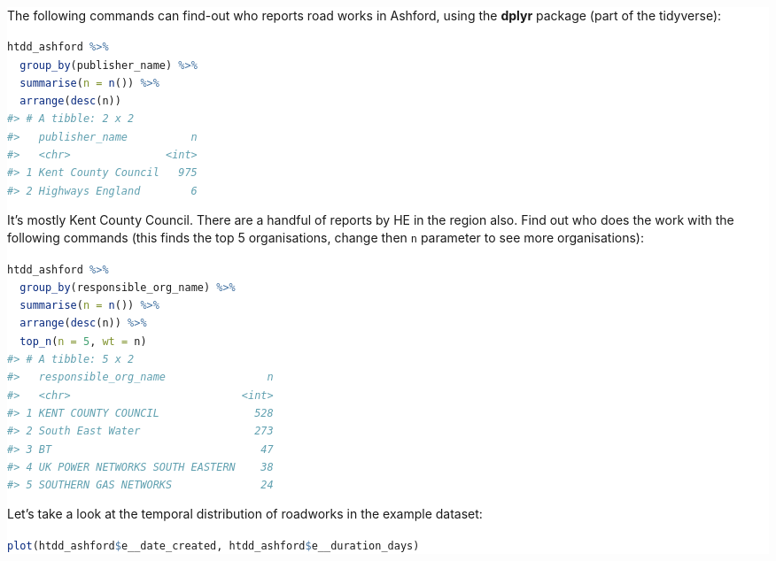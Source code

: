 The following commands can find-out who reports road works in Ashford,
using the **dplyr** package (part of the tidyverse):

``` r
htdd_ashford %>% 
  group_by(publisher_name) %>% 
  summarise(n = n()) %>% 
  arrange(desc(n))
#> # A tibble: 2 x 2
#>   publisher_name          n
#>   <chr>               <int>
#> 1 Kent County Council   975
#> 2 Highways England        6
```

It’s mostly Kent County Council. There are a handful of reports by HE in
the region also. Find out who does the work with the following commands
(this finds the top 5 organisations, change then `n` parameter to see
more organisations):

``` r
htdd_ashford %>% 
  group_by(responsible_org_name) %>% 
  summarise(n = n()) %>% 
  arrange(desc(n)) %>% 
  top_n(n = 5, wt = n)
#> # A tibble: 5 x 2
#>   responsible_org_name                n
#>   <chr>                           <int>
#> 1 KENT COUNTY COUNCIL               528
#> 2 South East Water                  273
#> 3 BT                                 47
#> 4 UK POWER NETWORKS SOUTH EASTERN    38
#> 5 SOUTHERN GAS NETWORKS              24
```

Let’s take a look at the temporal distribution of roadworks in the
example dataset:

``` r
plot(htdd_ashford$e__date_created, htdd_ashford$e__duration_days)
```
